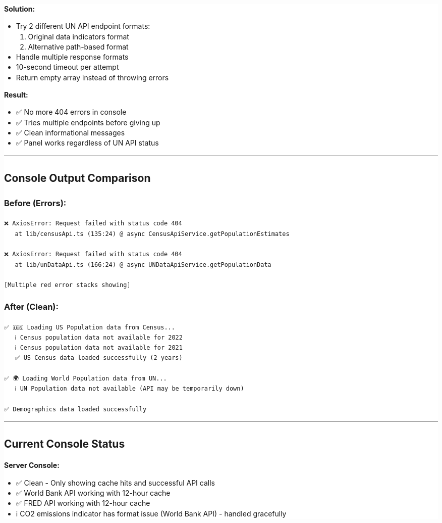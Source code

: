 **Solution:**
- Try 2 different UN API endpoint formats:
  1. Original data indicators format
  2. Alternative path-based format
- Handle multiple response formats
- 10-second timeout per attempt
- Return empty array instead of throwing errors

**Result:**
- ✅ No more 404 errors in console
- ✅ Tries multiple endpoints before giving up
- ✅ Clean informational messages
- ✅ Panel works regardless of UN API status

---

## Console Output Comparison

### Before (Errors):
```
❌ AxiosError: Request failed with status code 404
   at lib/censusApi.ts (135:24) @ async CensusApiService.getPopulationEstimates

❌ AxiosError: Request failed with status code 404
   at lib/unDataApi.ts (166:24) @ async UNDataApiService.getPopulationData

[Multiple red error stacks showing]
```

### After (Clean):
```
✅ 🇺🇸 Loading US Population data from Census...
   ℹ️ Census population data not available for 2022
   ℹ️ Census population data not available for 2021
   ✅ US Census data loaded successfully (2 years)

✅ 🌍 Loading World Population data from UN...
   ℹ️ UN Population data not available (API may be temporarily down)

✅ Demographics data loaded successfully
```

---

## Current Console Status

**Server Console:**
- ✅ Clean - Only showing cache hits and successful API calls
- ✅ World Bank API working with 12-hour cache
- ✅ FRED API working with 12-hour cache
- ℹ️ CO2 emissions indicator has format issue (World Bank API) - handled gracefully
